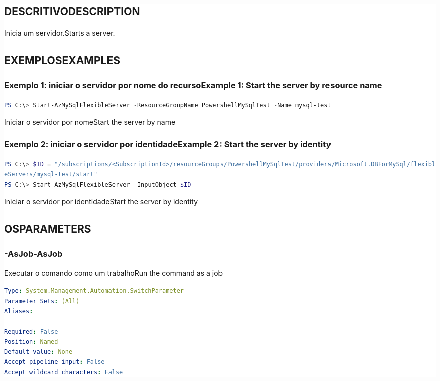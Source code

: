 ## <span data-ttu-id="eedb8-107">DESCRITIVO</span><span class="sxs-lookup"><span data-stu-id="eedb8-107">DESCRIPTION</span></span>
<span data-ttu-id="eedb8-108">Inicia um servidor.</span><span class="sxs-lookup"><span data-stu-id="eedb8-108">Starts a server.</span></span>

## <span data-ttu-id="eedb8-109">EXEMPLOS</span><span class="sxs-lookup"><span data-stu-id="eedb8-109">EXAMPLES</span></span>

### <span data-ttu-id="eedb8-110">Exemplo 1: iniciar o servidor por nome do recurso</span><span class="sxs-lookup"><span data-stu-id="eedb8-110">Example 1: Start the server by resource name</span></span>
```powershell
PS C:\> Start-AzMySqlFlexibleServer -ResourceGroupName PowershellMySqlTest -Name mysql-test
```

<span data-ttu-id="eedb8-111">Iniciar o servidor por nome</span><span class="sxs-lookup"><span data-stu-id="eedb8-111">Start the server by name</span></span>

### <span data-ttu-id="eedb8-112">Exemplo 2: iniciar o servidor por identidade</span><span class="sxs-lookup"><span data-stu-id="eedb8-112">Example 2: Start the server by identity</span></span>
```powershell
PS C:\> $ID = "/subscriptions/<SubscriptionId>/resourceGroups/PowershellMySqlTest/providers/Microsoft.DBForMySql/flexibleServers/mysql-test/start"
PS C:\> Start-AzMySqlFlexibleServer -InputObject $ID
```

<span data-ttu-id="eedb8-113">Iniciar o servidor por identidade</span><span class="sxs-lookup"><span data-stu-id="eedb8-113">Start the server by identity</span></span>

## <span data-ttu-id="eedb8-114">OS</span><span class="sxs-lookup"><span data-stu-id="eedb8-114">PARAMETERS</span></span>

### <span data-ttu-id="eedb8-115">-AsJob</span><span class="sxs-lookup"><span data-stu-id="eedb8-115">-AsJob</span></span>
<span data-ttu-id="eedb8-116">Executar o comando como um trabalho</span><span class="sxs-lookup"><span data-stu-id="eedb8-116">Run the command as a job</span></span>

```yaml
Type: System.Management.Automation.SwitchParameter
Parameter Sets: (All)
Aliases:

Required: False
Position: Named
Default value: None
Accept pipeline input: False
Accept wildcard characters: False
```

